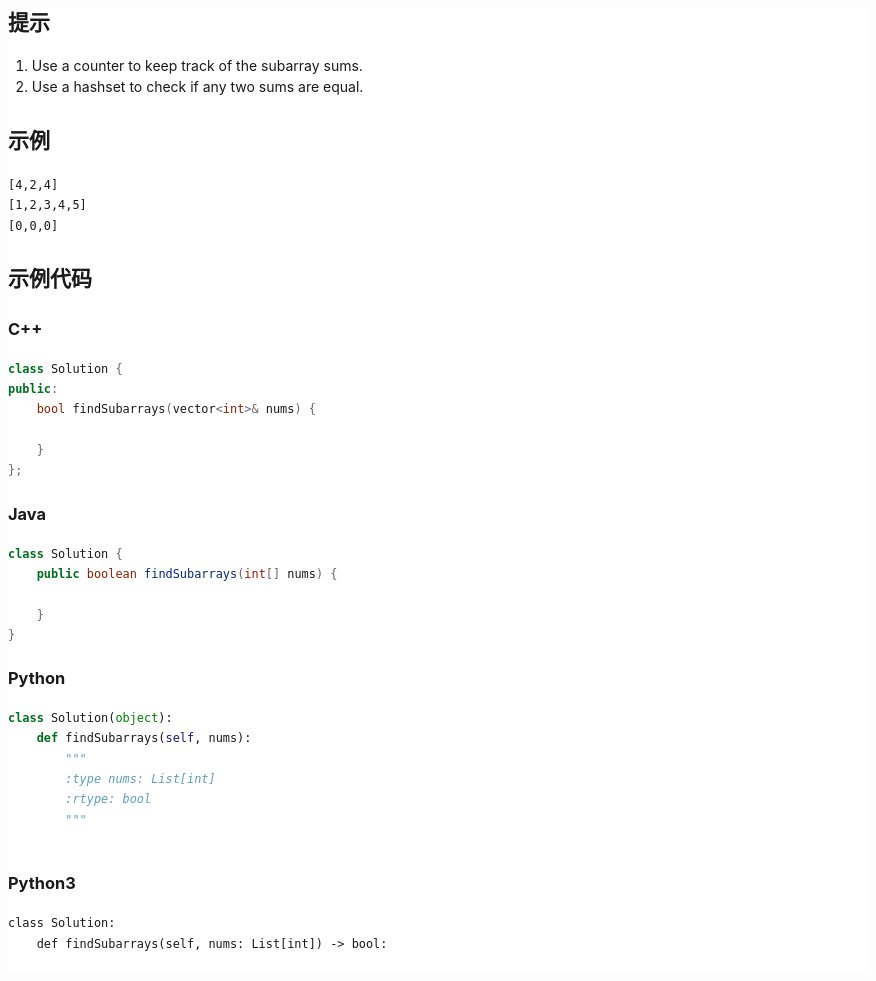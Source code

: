 ## 提示

1. Use a counter to keep track of the subarray sums.
2. Use a hashset to check if any two sums are equal.

## 示例

```
[4,2,4]
[1,2,3,4,5]
[0,0,0]
```

## 示例代码

### C++

```cpp
class Solution {
public:
    bool findSubarrays(vector<int>& nums) {
        
    }
};
```

### Java

```java
class Solution {
    public boolean findSubarrays(int[] nums) {
        
    }
}
```

### Python

```python
class Solution(object):
    def findSubarrays(self, nums):
        """
        :type nums: List[int]
        :rtype: bool
        """
        
```

### Python3

```python3
class Solution:
    def findSubarrays(self, nums: List[int]) -> bool:
        
```
